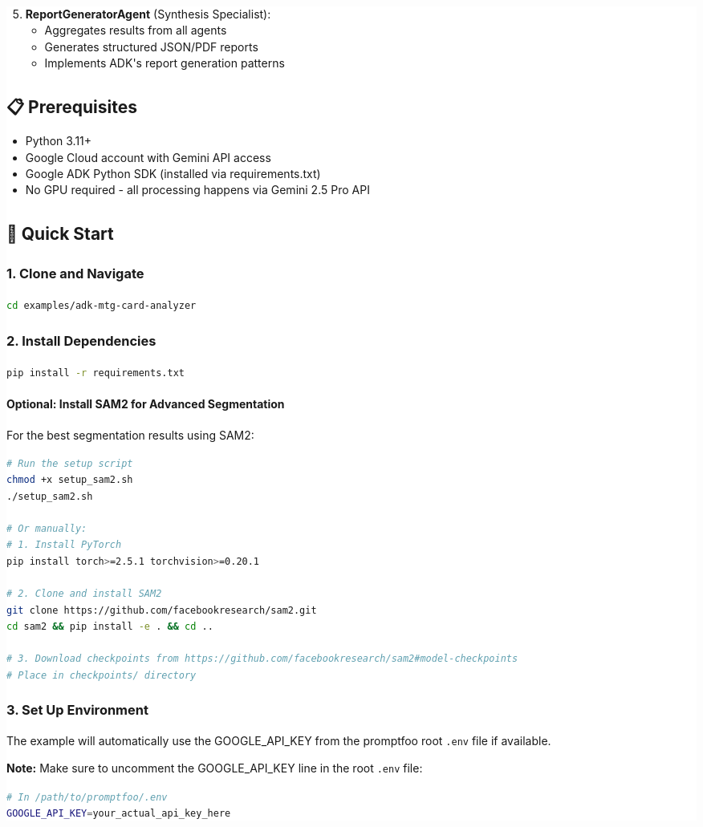 5. **ReportGeneratorAgent** (Synthesis Specialist): 
   - Aggregates results from all agents
   - Generates structured JSON/PDF reports
   - Implements ADK's report generation patterns

## 📋 Prerequisites

- Python 3.11+
- Google Cloud account with Gemini API access
- Google ADK Python SDK (installed via requirements.txt)
- No GPU required - all processing happens via Gemini 2.5 Pro API

## 🚀 Quick Start

### 1. Clone and Navigate

```bash
cd examples/adk-mtg-card-analyzer
```

### 2. Install Dependencies

```bash
pip install -r requirements.txt
```

#### Optional: Install SAM2 for Advanced Segmentation

For the best segmentation results using SAM2:

```bash
# Run the setup script
chmod +x setup_sam2.sh
./setup_sam2.sh

# Or manually:
# 1. Install PyTorch
pip install torch>=2.5.1 torchvision>=0.20.1

# 2. Clone and install SAM2
git clone https://github.com/facebookresearch/sam2.git
cd sam2 && pip install -e . && cd ..

# 3. Download checkpoints from https://github.com/facebookresearch/sam2#model-checkpoints
# Place in checkpoints/ directory
```

### 3. Set Up Environment

The example will automatically use the GOOGLE_API_KEY from the promptfoo root `.env` file if available.

**Note:** Make sure to uncomment the GOOGLE_API_KEY line in the root `.env` file:
```bash
# In /path/to/promptfoo/.env
GOOGLE_API_KEY=your_actual_api_key_here
```
